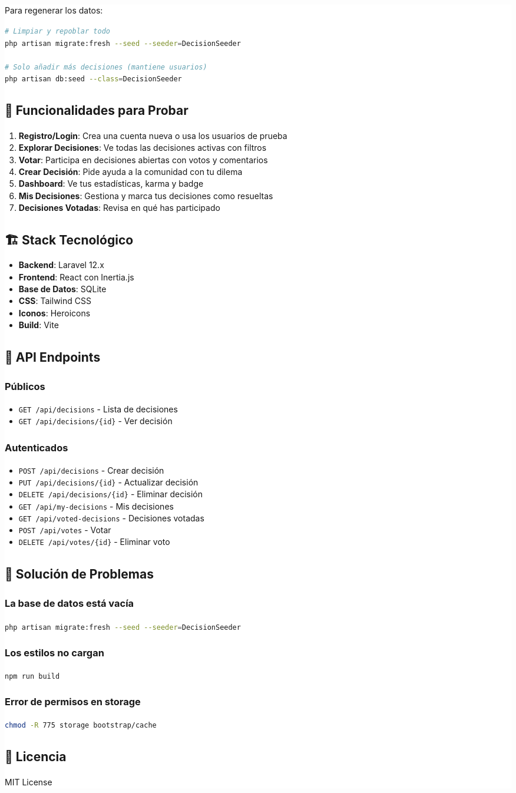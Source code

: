 Para regenerar los datos:
```bash
# Limpiar y repoblar todo
php artisan migrate:fresh --seed --seeder=DecisionSeeder

# Solo añadir más decisiones (mantiene usuarios)
php artisan db:seed --class=DecisionSeeder
```

## 🎯 Funcionalidades para Probar

1. **Registro/Login**: Crea una cuenta nueva o usa los usuarios de prueba
2. **Explorar Decisiones**: Ve todas las decisiones activas con filtros
3. **Votar**: Participa en decisiones abiertas con votos y comentarios
4. **Crear Decisión**: Pide ayuda a la comunidad con tu dilema
5. **Dashboard**: Ve tus estadísticas, karma y badge
6. **Mis Decisiones**: Gestiona y marca tus decisiones como resueltas
7. **Decisiones Votadas**: Revisa en qué has participado

## 🏗️ Stack Tecnológico

- **Backend**: Laravel 12.x
- **Frontend**: React con Inertia.js
- **Base de Datos**: SQLite
- **CSS**: Tailwind CSS
- **Iconos**: Heroicons
- **Build**: Vite

## 📝 API Endpoints

### Públicos
- `GET /api/decisions` - Lista de decisiones
- `GET /api/decisions/{id}` - Ver decisión

### Autenticados
- `POST /api/decisions` - Crear decisión
- `PUT /api/decisions/{id}` - Actualizar decisión
- `DELETE /api/decisions/{id}` - Eliminar decisión
- `GET /api/my-decisions` - Mis decisiones
- `GET /api/voted-decisions` - Decisiones votadas
- `POST /api/votes` - Votar
- `DELETE /api/votes/{id}` - Eliminar voto

## 🐛 Solución de Problemas

### La base de datos está vacía
```bash
php artisan migrate:fresh --seed --seeder=DecisionSeeder
```

### Los estilos no cargan
```bash
npm run build
```

### Error de permisos en storage
```bash
chmod -R 775 storage bootstrap/cache
```

## 📄 Licencia

MIT License
